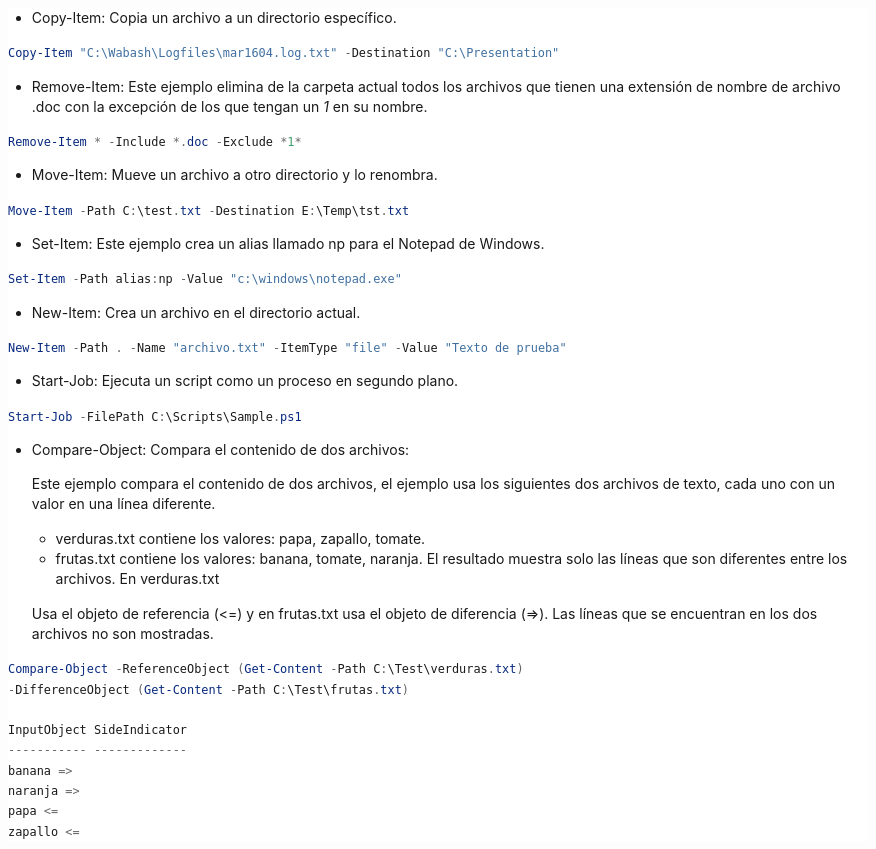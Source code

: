 - Copy-Item: Copia un archivo a un directorio específico.

```powershell
Copy-Item "C:\Wabash\Logfiles\mar1604.log.txt" -Destination "C:\Presentation"
```

- Remove-Item: Este ejemplo elimina de la carpeta actual todos los archivos que tienen una extensión de nombre de archivo .doc con la excepción de los que tengan un _1_ en su nombre.

```powershell
Remove-Item * -Include *.doc -Exclude *1*
```

- Move-Item: Mueve un archivo a otro directorio y lo renombra.

```powershell
Move-Item -Path C:\test.txt -Destination E:\Temp\tst.txt
```

- Set-Item: Este ejemplo crea un alias llamado np para el Notepad de Windows.

```powershell
Set-Item -Path alias:np -Value "c:\windows\notepad.exe"
```

- New-Item: Crea un archivo en el directorio actual.

```powershell
New-Item -Path . -Name "archivo.txt" -ItemType "file" -Value "Texto de prueba"
```

- Start-Job: Ejecuta un script como un proceso en segundo plano.

```powershell
Start-Job -FilePath C:\Scripts\Sample.ps1
```

- Compare-Object: Compara el contenido de dos archivos:

  Este ejemplo compara el contenido de dos archivos, el ejemplo usa los siguientes dos
  archivos de texto, cada uno con un valor en una línea diferente.

  - verduras.txt contiene los valores: papa, zapallo, tomate.
  - frutas.txt contiene los valores: banana, tomate, naranja.
    El resultado muestra solo las líneas que son diferentes entre los archivos. En verduras.txt

  Usa el objeto de referencia (<=) y en frutas.txt usa el objeto de diferencia (=>). Las líneas que se encuentran en los dos archivos no son mostradas.

```powershell
Compare-Object -ReferenceObject (Get-Content -Path C:\Test\verduras.txt)
-DifferenceObject (Get-Content -Path C:\Test\frutas.txt)

InputObject SideIndicator
----------- -------------
banana =>
naranja =>
papa <=
zapallo <=
```
